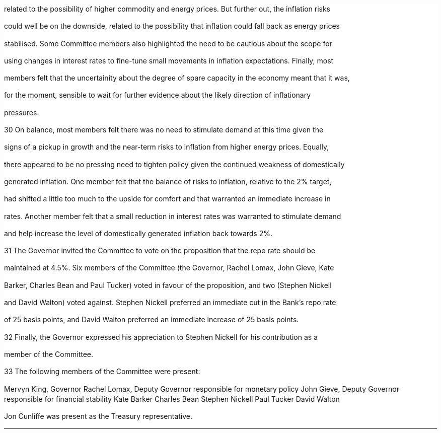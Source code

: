 related to the possibility of higher commodity and energy prices. But further out, the inflation risks

could well be on the downside, related to the possibility that inflation could fall back as energy prices

stabilised. Some Committee members also highlighted the need to be cautious about the scope for

using changes in interest rates to fine-tune small movements in inflation expectations. Finally, most

members felt that the uncertainity about the degree of spare capacity in the economy meant that it was,

for the moment, sensible to wait for further evidence about the likely direction of inflationary

pressures.

30 On balance, most members felt there was no need to stimulate demand at this time given the

signs of a pickup in growth and the near-term risks to inflation from higher energy prices. Equally,

there appeared to be no pressing need to tighten policy given the continued weakness of domestically

generated inflation. One member felt that the balance of risks to inflation, relative to the 2% target,

had shifted a little too much to the upside for comfort and that warranted an immediate increase in

rates. Another member felt that a small reduction in interest rates was warranted to stimulate demand

and help increase the level of domestically generated inflation back towards 2%.

31 The Governor invited the Committee to vote on the proposition that the repo rate should be

maintained at 4.5%. Six members of the Committee (the Governor, Rachel Lomax, John Gieve, Kate

Barker, Charles Bean and Paul Tucker) voted in favour of the proposition, and two (Stephen Nickell

and David Walton) voted against. Stephen Nickell preferred an immediate cut in the Bank’s repo rate

of 25 basis points, and David Walton preferred an immediate increase of 25 basis points.

32 Finally, the Governor expressed his appreciation to Stephen Nickell for his contribution as a

member of the Committee.

33 The following members of the Committee were present:

Mervyn King, Governor
Rachel Lomax, Deputy Governor responsible for monetary policy
John Gieve, Deputy Governor responsible for financial stability
Kate Barker
Charles Bean
Stephen Nickell
Paul Tucker
David Walton

Jon Cunliffe was present as the Treasury representative.


-----

